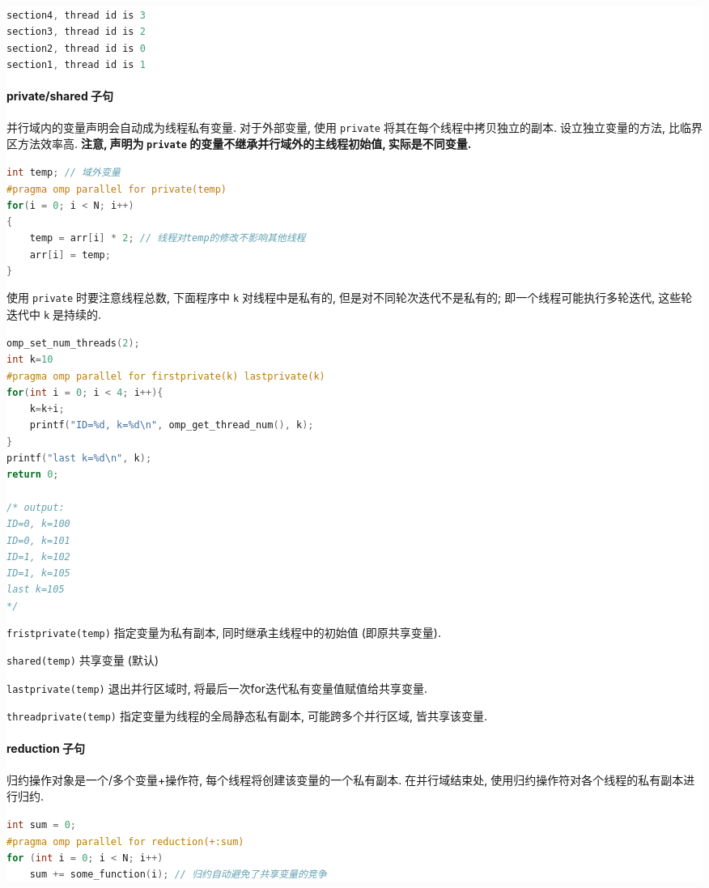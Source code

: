 ```cpp
section4, thread id is 3
section3, thread id is 2
section2, thread id is 0
section1, thread id is 1
```

#### private/shared 子句

并行域内的变量声明会自动成为线程私有变量. 对于外部变量, 使用 `private` 将其在每个线程中拷贝独立的副本. 设立独立变量的方法, 比临界区方法效率高. **注意, 声明为 `private` 的变量不继承并行域外的主线程初始值, 实际是不同变量.**

```cpp
int temp; // 域外变量
#pragma omp parallel for private(temp) 
for(i = 0; i < N; i++) 
{ 
	temp = arr[i] * 2; // 线程对temp的修改不影响其他线程 
	arr[i] = temp; 
}
```

使用 `private` 时要注意线程总数, 下面程序中 `k` 对线程中是私有的, 但是对不同轮次迭代不是私有的; 即一个线程可能执行多轮迭代, 这些轮迭代中 `k` 是持续的.

```cpp
omp_set_num_threads(2);
int k=10
#pragma omp parallel for firstprivate(k) lastprivate(k)
for(int i = 0; i < 4; i++){
	k=k+i;
	printf("ID=%d, k=%d\n", omp_get_thread_num(), k);
}
printf("last k=%d\n", k);
return 0; 

/* output:
ID=0, k=100
ID=0, k=101
ID=1, k=102
ID=1, k=105
last k=105 
*/
```

`fristprivate(temp)` 指定变量为私有副本, 同时继承主线程中的初始值 (即原共享变量).

`shared(temp)` 共享变量 (默认)

`lastprivate(temp)` 退出并行区域时, 将最后一次for迭代私有变量值赋值给共享变量.

`threadprivate(temp)` 指定变量为线程的全局静态私有副本, 可能跨多个并行区域, 皆共享该变量.

#### reduction 子句

归约操作对象是一个/多个变量+操作符, 每个线程将创建该变量的一个私有副本. 在并行域结束处, 使用归约操作符对各个线程的私有副本进行归约.

```cpp
int sum = 0;
#pragma omp parallel for reduction(+:sum)
for (int i = 0; i < N; i++) 
	sum += some_function(i); // 归约自动避免了共享变量的竞争
```
